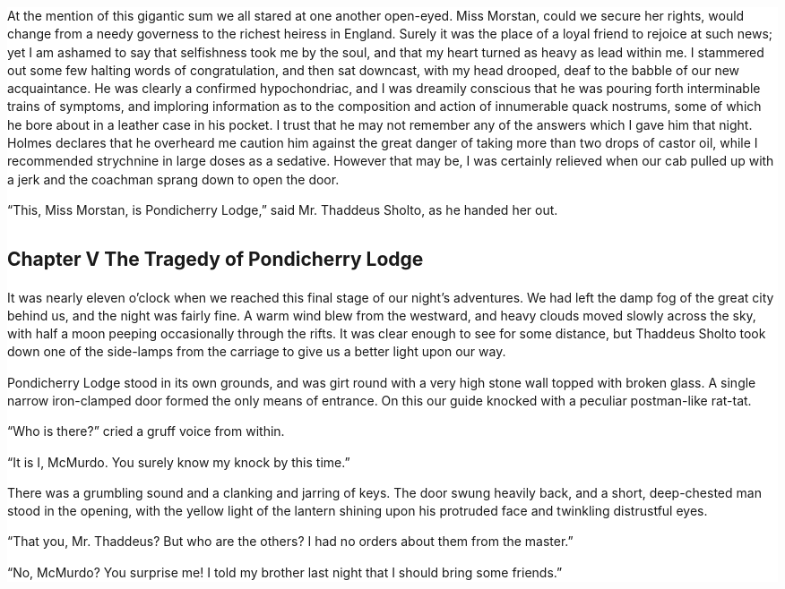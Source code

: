 At the mention of this gigantic sum we all stared at one another
open-eyed. Miss Morstan, could we secure her rights, would change from
a needy governess to the richest heiress in England. Surely it was the
place of a loyal friend to rejoice at such news; yet I am ashamed to
say that selfishness took me by the soul, and that my heart turned as
heavy as lead within me. I stammered out some few halting words of
congratulation, and then sat downcast, with my head drooped, deaf to
the babble of our new acquaintance. He was clearly a confirmed
hypochondriac, and I was dreamily conscious that he was pouring forth
interminable trains of symptoms, and imploring information as to the
composition and action of innumerable quack nostrums, some of which he
bore about in a leather case in his pocket. I trust that he may not
remember any of the answers which I gave him that night. Holmes
declares that he overheard me caution him against the great danger of
taking more than two drops of castor oil, while I recommended
strychnine in large doses as a sedative. However that may be, I was
certainly relieved when our cab pulled up with a jerk and the coachman
sprang down to open the door.

“This, Miss Morstan, is Pondicherry Lodge,” said Mr. Thaddeus Sholto,
as he handed her out.




## Chapter V The Tragedy of Pondicherry Lodge


It was nearly eleven o’clock when we reached this final stage of our
night’s adventures. We had left the damp fog of the great city behind
us, and the night was fairly fine. A warm wind blew from the westward,
and heavy clouds moved slowly across the sky, with half a moon peeping
occasionally through the rifts. It was clear enough to see for some
distance, but Thaddeus Sholto took down one of the side-lamps from the
carriage to give us a better light upon our way.

Pondicherry Lodge stood in its own grounds, and was girt round with a
very high stone wall topped with broken glass. A single narrow
iron-clamped door formed the only means of entrance. On this our guide
knocked with a peculiar postman-like rat-tat.

“Who is there?” cried a gruff voice from within.

“It is I, McMurdo. You surely know my knock by this time.”

There was a grumbling sound and a clanking and jarring of keys. The
door swung heavily back, and a short, deep-chested man stood in the
opening, with the yellow light of the lantern shining upon his
protruded face and twinkling distrustful eyes.

“That you, Mr. Thaddeus? But who are the others? I had no orders about
them from the master.”

“No, McMurdo? You surprise me! I told my brother last night that I
should bring some friends.”
